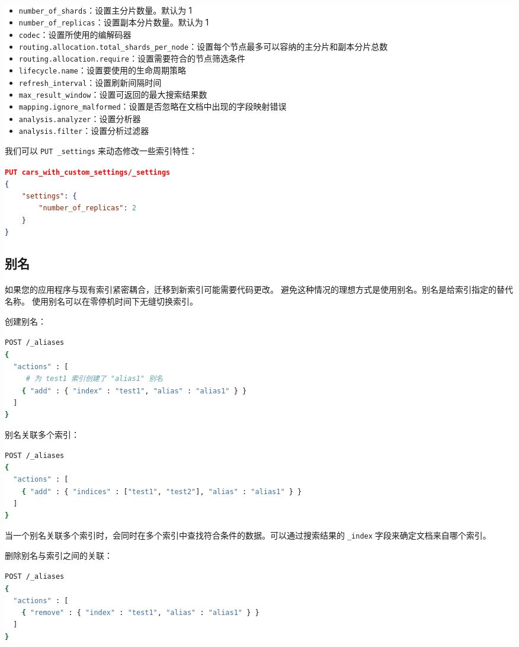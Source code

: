- `number_of_shards`：设置主分片数量。默认为 1
- `number_of_replicas`：设置副本分片数量。默认为 1
- `codec`：设置所使用的编解码器
- `routing.allocation.total_shards_per_node`：设置每个节点最多可以容纳的主分片和副本分片总数
- `routing.allocation.require`：设置需要符合的节点筛选条件
- `lifecycle.name`：设置要使用的生命周期策略
- `refresh_interval`：设置刷新间隔时间
- `max_result_window`：设置可返回的最大搜索结果数
- `mapping.ignore_malformed`：设置是否忽略在文档中出现的字段映射错误
- `analysis.analyzer`：设置分析器
- `analysis.filter`：设置分析过滤器

我们可以 `PUT _settings` 来动态修改一些索引特性：

~~~json
PUT cars_with_custom_settings/_settings
{
    "settings": {
        "number_of_replicas": 2
    }
}
~~~


## 别名

如果您的应用程序与现有索引紧密耦合，迁移到新索引可能需要代码更改。 避免这种情况的理想方式是使用别名。别名是给索引指定的替代名称。 使用别名可以在零停机时间下无缝切换索引。

创建别名：

~~~bash
POST /_aliases
{
  "actions" : [
  	 # 为 test1 索引创建了 "alias1" 别名
    { "add" : { "index" : "test1", "alias" : "alias1" } }
  ]
}
~~~

别名关联多个索引：

~~~bash
POST /_aliases
{
  "actions" : [
    { "add" : { "indices" : ["test1", "test2"], "alias" : "alias1" } }
  ]
}
~~~

当一个别名关联多个索引时，会同时在多个索引中查找符合条件的数据。可以通过搜索结果的 `_index` 字段来确定文档来自哪个索引。

删除别名与索引之间的关联：

~~~bash
POST /_aliases
{
  "actions" : [
    { "remove" : { "index" : "test1", "alias" : "alias1" } }
  ]
}
~~~
